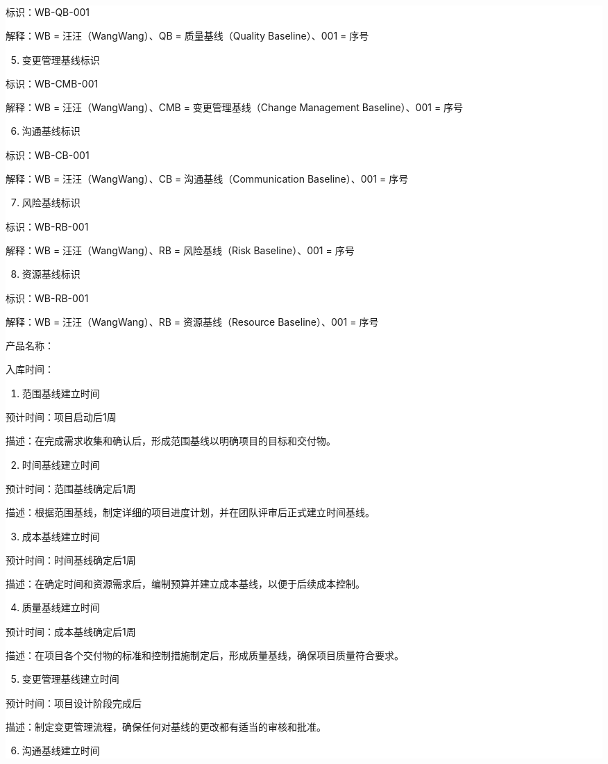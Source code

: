 标识：WB-QB-001

解释：WB = 汪汪（WangWang）、QB = 质量基线（Quality Baseline）、001 = 序号

5. 变更管理基线标识

标识：WB-CMB-001

解释：WB = 汪汪（WangWang）、CMB = 变更管理基线（Change Management Baseline）、001 = 序号

6. 沟通基线标识

标识：WB-CB-001

解释：WB = 汪汪（WangWang）、CB = 沟通基线（Communication Baseline）、001 = 序号

7. 风险基线标识

标识：WB-RB-001

解释：WB = 汪汪（WangWang）、RB = 风险基线（Risk Baseline）、001 = 序号

8. 资源基线标识

标识：WB-RB-001

解释：WB = 汪汪（WangWang）、RB = 资源基线（Resource Baseline）、001 = 序号



产品名称：

入库时间：



1. 范围基线建立时间

预计时间：项目启动后1周

描述：在完成需求收集和确认后，形成范围基线以明确项目的目标和交付物。

2. 时间基线建立时间

预计时间：范围基线确定后1周

描述：根据范围基线，制定详细的项目进度计划，并在团队评审后正式建立时间基线。

3. 成本基线建立时间

预计时间：时间基线确定后1周

描述：在确定时间和资源需求后，编制预算并建立成本基线，以便于后续成本控制。

4. 质量基线建立时间

预计时间：成本基线确定后1周

描述：在项目各个交付物的标准和控制措施制定后，形成质量基线，确保项目质量符合要求。

5. 变更管理基线建立时间

预计时间：项目设计阶段完成后

描述：制定变更管理流程，确保任何对基线的更改都有适当的审核和批准。

6. 沟通基线建立时间
